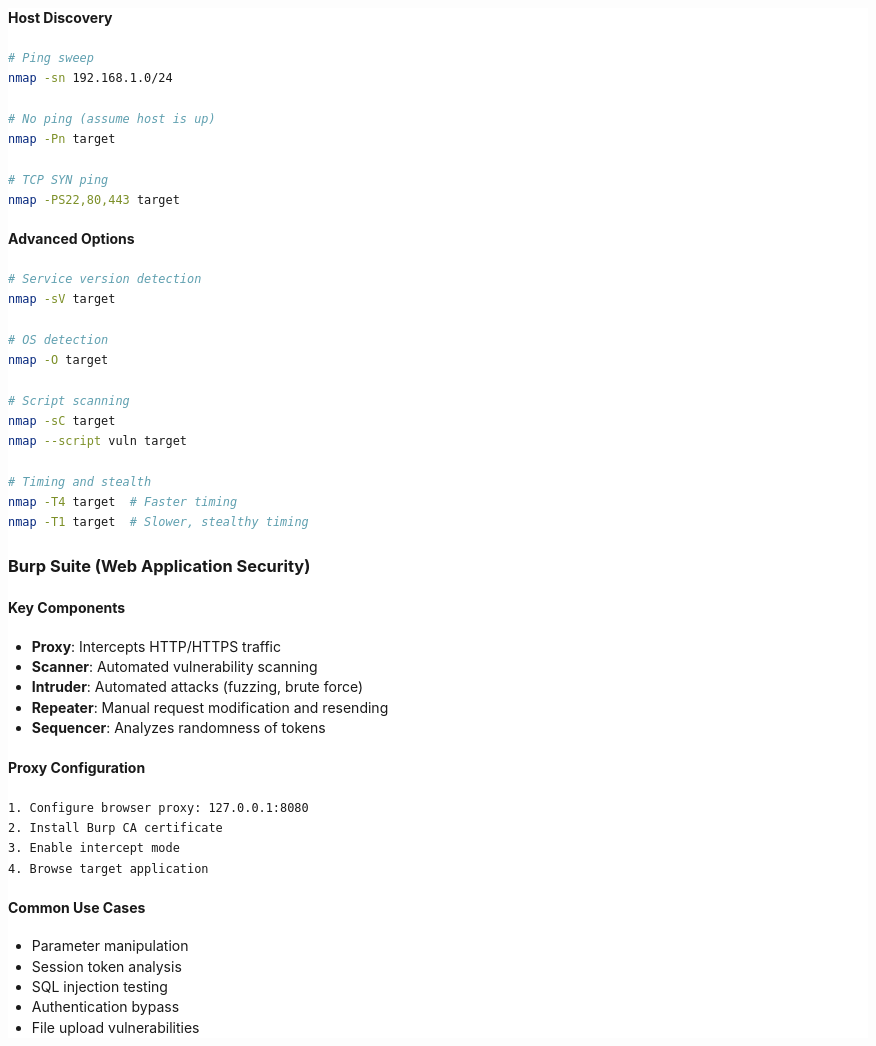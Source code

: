 #### **Host Discovery**
```bash
# Ping sweep
nmap -sn 192.168.1.0/24

# No ping (assume host is up)
nmap -Pn target

# TCP SYN ping
nmap -PS22,80,443 target
```

#### **Advanced Options**
```bash
# Service version detection
nmap -sV target

# OS detection
nmap -O target

# Script scanning
nmap -sC target
nmap --script vuln target

# Timing and stealth
nmap -T4 target  # Faster timing
nmap -T1 target  # Slower, stealthy timing
```

### Burp Suite (Web Application Security)

#### **Key Components**
- **Proxy**: Intercepts HTTP/HTTPS traffic
- **Scanner**: Automated vulnerability scanning
- **Intruder**: Automated attacks (fuzzing, brute force)
- **Repeater**: Manual request modification and resending
- **Sequencer**: Analyzes randomness of tokens

#### **Proxy Configuration**
```
1. Configure browser proxy: 127.0.0.1:8080
2. Install Burp CA certificate
3. Enable intercept mode
4. Browse target application
```

#### **Common Use Cases**
- Parameter manipulation
- Session token analysis
- SQL injection testing
- Authentication bypass
- File upload vulnerabilities

